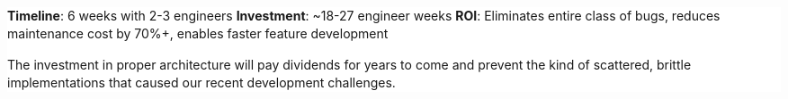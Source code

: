 **Timeline**: 6 weeks with 2-3 engineers
**Investment**: ~18-27 engineer weeks
**ROI**: Eliminates entire class of bugs, reduces maintenance cost by 70%+, enables faster feature development

The investment in proper architecture will pay dividends for years to come and prevent the kind of scattered, brittle implementations that caused our recent development challenges.